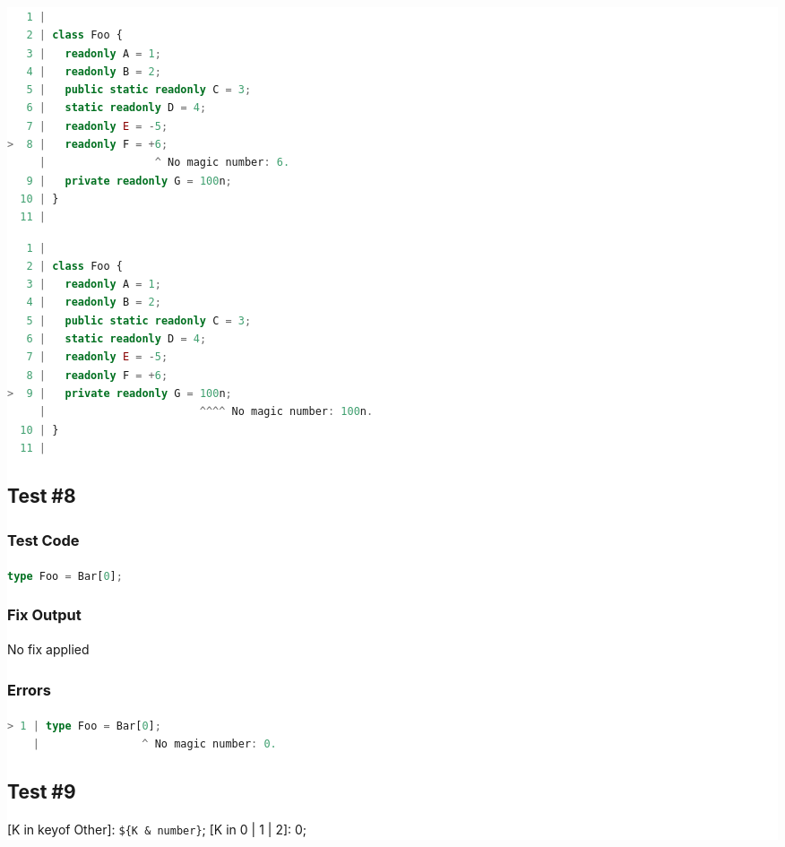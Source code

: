 
```ts
   1 |
   2 | class Foo {
   3 |   readonly A = 1;
   4 |   readonly B = 2;
   5 |   public static readonly C = 3;
   6 |   static readonly D = 4;
   7 |   readonly E = -5;
>  8 |   readonly F = +6;
     |                 ^ No magic number: 6.
   9 |   private readonly G = 100n;
  10 | }
  11 |       
```


```ts
   1 |
   2 | class Foo {
   3 |   readonly A = 1;
   4 |   readonly B = 2;
   5 |   public static readonly C = 3;
   6 |   static readonly D = 4;
   7 |   readonly E = -5;
   8 |   readonly F = +6;
>  9 |   private readonly G = 100n;
     |                        ^^^^ No magic number: 100n.
  10 | }
  11 |       
```

## Test #8

### Test Code


```ts
type Foo = Bar[0];
```

### Fix Output

No fix applied

### Errors


```ts
> 1 | type Foo = Bar[0];
    |                ^ No magic number: 0.
```

## Test #9


  [0]: 3;
  [K in keyof Other]: `${K & number}`;
  [K in 0 | 1 | 2]: 0;